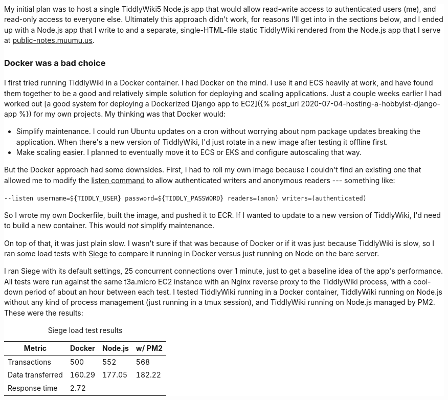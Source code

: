 My initial plan was to host a single TiddlyWiki5 Node.js app that would allow read-write access to authenticated users (me), and read-only access to everyone else. Ultimately this approach didn't work, for reasons I'll get into in the sections below, and I ended up with a Node.js app that I write to and a separate, single-HTML-file static TiddlyWiki rendered from the Node.js app that I serve at [public-notes.muumu.us](https://public-notes.muumu.us "public-notes.muumu.us").

### Docker was a bad choice
I first tried running TiddlyWiki in a Docker container. I had Docker on the mind. I use it and ECS heavily at work, and have found them together to be a good and relatively simple solution for deploying and scaling applications. Just a couple weeks earlier I had worked out [a good system for deploying a Dockerized Django app to EC2]({% post_url 2020-07-04-hosting-a-hobbyist-django-app %}) for my own projects. My thinking was that Docker would:

- Simplify maintenance. I could run Ubuntu updates on a cron without worrying about npm package updates breaking the application. When there's a new version of TiddlyWiki, I'd just rotate in a new image after testing it offline first.
- Make scaling easier. I planned to eventually move it to ECS or EKS and configure autoscaling that way.

But the Docker approach had some downsides. First, I had to roll my own image because I couldn't find an existing one that allowed me to modify the [listen command](https://tiddlywiki.com/static/ListenCommand.html "TiddlyWiki listen command") to allow authenticated writers and anonymous readers --- something like:

`--listen username=${TIDDLY_USER} password=${TIDDLY_PASSWORD} readers=(anon) writers=(authenticated)`

So I wrote my own Dockerfile, built the image, and pushed it to ECR. If I wanted to update to a new version of TiddlyWiki, I'd need to build a new container. This would *not* simplify maintenance.

On top of that, it was just plain slow. I wasn't sure if that was because of Docker or if it was just because TiddlyWiki is slow, so I ran some load tests with [Siege](https://www.joedog.org/siege-home/ "Siege") to compare it running in Docker versus just running on Node on the bare server.

I ran Siege with its default settings, 25 concurrent connections over 1 minute, just to get a baseline idea of the app's performance. All tests were run against the same t3a.micro EC2 instance with an Nginx reverse proxy to the TiddlyWiki process, with a cool-down period of about an hour between each test. I tested TiddlyWiki running in a Docker container, TiddlyWiki running on Node.js without any kind of process management (just running in a tmux session), and TiddlyWiki running on Node.js managed by PM2. These were the results:

<table>
    <caption>Siege load test results</caption>
    <thead>
        <tr class="header">
            <th>Metric</th>
            <th>Docker</th>
            <th>Node.js</th>
            <th>w/ PM2</th>
        </tr>
    </thead>
    <tr>
        <td markdown="span">Transactions</td>
        <td markdown="span">500</td>
        <td markdown="span">552</td>
        <td markdown="span">568</td>
    </tr>
    <tr>
        <td markdown="span">Data transferred</td>
        <td markdown="span">160.29</td>
        <td markdown="span">177.05</td>
        <td markdown="span">182.22</td>
    </tr>
    <tr>
        <td markdown="span">Response time</td>
        <td markdown="span">2.72</td>